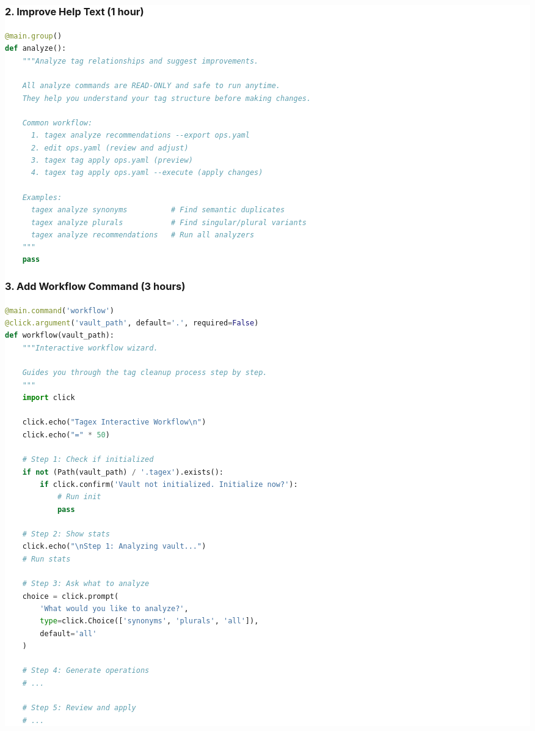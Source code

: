```python
```

### 2. Improve Help Text (1 hour)
```python
@main.group()
def analyze():
    """Analyze tag relationships and suggest improvements.

    All analyze commands are READ-ONLY and safe to run anytime.
    They help you understand your tag structure before making changes.

    Common workflow:
      1. tagex analyze recommendations --export ops.yaml
      2. edit ops.yaml (review and adjust)
      3. tagex tag apply ops.yaml (preview)
      4. tagex tag apply ops.yaml --execute (apply changes)

    Examples:
      tagex analyze synonyms          # Find semantic duplicates
      tagex analyze plurals           # Find singular/plural variants
      tagex analyze recommendations   # Run all analyzers
    """
    pass
```

### 3. Add Workflow Command (3 hours)
```python
@main.command('workflow')
@click.argument('vault_path', default='.', required=False)
def workflow(vault_path):
    """Interactive workflow wizard.

    Guides you through the tag cleanup process step by step.
    """
    import click

    click.echo("Tagex Interactive Workflow\n")
    click.echo("=" * 50)

    # Step 1: Check if initialized
    if not (Path(vault_path) / '.tagex').exists():
        if click.confirm('Vault not initialized. Initialize now?'):
            # Run init
            pass

    # Step 2: Show stats
    click.echo("\nStep 1: Analyzing vault...")
    # Run stats

    # Step 3: Ask what to analyze
    choice = click.prompt(
        'What would you like to analyze?',
        type=click.Choice(['synonyms', 'plurals', 'all']),
        default='all'
    )

    # Step 4: Generate operations
    # ...

    # Step 5: Review and apply
    # ...
```
